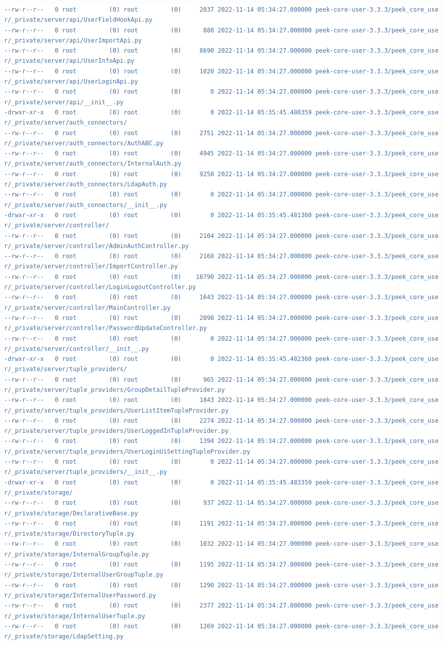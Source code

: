 ```diff
--rw-r--r--   0 root         (0) root         (0)     2037 2022-11-14 05:34:27.000000 peek-core-user-3.3.3/peek_core_user/_private/server/api/UserFieldHookApi.py
--rw-r--r--   0 root         (0) root         (0)      888 2022-11-14 05:34:27.000000 peek-core-user-3.3.3/peek_core_user/_private/server/api/UserImportApi.py
--rw-r--r--   0 root         (0) root         (0)     8690 2022-11-14 05:34:27.000000 peek-core-user-3.3.3/peek_core_user/_private/server/api/UserInfoApi.py
--rw-r--r--   0 root         (0) root         (0)     1020 2022-11-14 05:34:27.000000 peek-core-user-3.3.3/peek_core_user/_private/server/api/UserLoginApi.py
--rw-r--r--   0 root         (0) root         (0)        0 2022-11-14 05:34:27.000000 peek-core-user-3.3.3/peek_core_user/_private/server/api/__init__.py
-drwxr-xr-x   0 root         (0) root         (0)        0 2022-11-14 05:35:45.480359 peek-core-user-3.3.3/peek_core_user/_private/server/auth_connectors/
--rw-r--r--   0 root         (0) root         (0)     2751 2022-11-14 05:34:27.000000 peek-core-user-3.3.3/peek_core_user/_private/server/auth_connectors/AuthABC.py
--rw-r--r--   0 root         (0) root         (0)     4945 2022-11-14 05:34:27.000000 peek-core-user-3.3.3/peek_core_user/_private/server/auth_connectors/InternalAuth.py
--rw-r--r--   0 root         (0) root         (0)     9258 2022-11-14 05:34:27.000000 peek-core-user-3.3.3/peek_core_user/_private/server/auth_connectors/LdapAuth.py
--rw-r--r--   0 root         (0) root         (0)        0 2022-11-14 05:34:27.000000 peek-core-user-3.3.3/peek_core_user/_private/server/auth_connectors/__init__.py
-drwxr-xr-x   0 root         (0) root         (0)        0 2022-11-14 05:35:45.481360 peek-core-user-3.3.3/peek_core_user/_private/server/controller/
--rw-r--r--   0 root         (0) root         (0)     2104 2022-11-14 05:34:27.000000 peek-core-user-3.3.3/peek_core_user/_private/server/controller/AdminAuthController.py
--rw-r--r--   0 root         (0) root         (0)     2168 2022-11-14 05:34:27.000000 peek-core-user-3.3.3/peek_core_user/_private/server/controller/ImportController.py
--rw-r--r--   0 root         (0) root         (0)    18790 2022-11-14 05:34:27.000000 peek-core-user-3.3.3/peek_core_user/_private/server/controller/LoginLogoutController.py
--rw-r--r--   0 root         (0) root         (0)     1643 2022-11-14 05:34:27.000000 peek-core-user-3.3.3/peek_core_user/_private/server/controller/MainController.py
--rw-r--r--   0 root         (0) root         (0)     2098 2022-11-14 05:34:27.000000 peek-core-user-3.3.3/peek_core_user/_private/server/controller/PasswordUpdateController.py
--rw-r--r--   0 root         (0) root         (0)        0 2022-11-14 05:34:27.000000 peek-core-user-3.3.3/peek_core_user/_private/server/controller/__init__.py
-drwxr-xr-x   0 root         (0) root         (0)        0 2022-11-14 05:35:45.482360 peek-core-user-3.3.3/peek_core_user/_private/server/tuple_providers/
--rw-r--r--   0 root         (0) root         (0)      965 2022-11-14 05:34:27.000000 peek-core-user-3.3.3/peek_core_user/_private/server/tuple_providers/GroupDetailTupleProvider.py
--rw-r--r--   0 root         (0) root         (0)     1843 2022-11-14 05:34:27.000000 peek-core-user-3.3.3/peek_core_user/_private/server/tuple_providers/UserListItemTupleProvider.py
--rw-r--r--   0 root         (0) root         (0)     2274 2022-11-14 05:34:27.000000 peek-core-user-3.3.3/peek_core_user/_private/server/tuple_providers/UserLoggedInTupleProvider.py
--rw-r--r--   0 root         (0) root         (0)     1394 2022-11-14 05:34:27.000000 peek-core-user-3.3.3/peek_core_user/_private/server/tuple_providers/UserLoginUiSettingTupleProvider.py
--rw-r--r--   0 root         (0) root         (0)        0 2022-11-14 05:34:27.000000 peek-core-user-3.3.3/peek_core_user/_private/server/tuple_providers/__init__.py
-drwxr-xr-x   0 root         (0) root         (0)        0 2022-11-14 05:35:45.483359 peek-core-user-3.3.3/peek_core_user/_private/storage/
--rw-r--r--   0 root         (0) root         (0)      937 2022-11-14 05:34:27.000000 peek-core-user-3.3.3/peek_core_user/_private/storage/DeclarativeBase.py
--rw-r--r--   0 root         (0) root         (0)     1191 2022-11-14 05:34:27.000000 peek-core-user-3.3.3/peek_core_user/_private/storage/DirectoryTuple.py
--rw-r--r--   0 root         (0) root         (0)     1032 2022-11-14 05:34:27.000000 peek-core-user-3.3.3/peek_core_user/_private/storage/InternalGroupTuple.py
--rw-r--r--   0 root         (0) root         (0)     1195 2022-11-14 05:34:27.000000 peek-core-user-3.3.3/peek_core_user/_private/storage/InternalUserGroupTuple.py
--rw-r--r--   0 root         (0) root         (0)     1290 2022-11-14 05:34:27.000000 peek-core-user-3.3.3/peek_core_user/_private/storage/InternalUserPassword.py
--rw-r--r--   0 root         (0) root         (0)     2377 2022-11-14 05:34:27.000000 peek-core-user-3.3.3/peek_core_user/_private/storage/InternalUserTuple.py
--rw-r--r--   0 root         (0) root         (0)     1269 2022-11-14 05:34:27.000000 peek-core-user-3.3.3/peek_core_user/_private/storage/LdapSetting.py
```